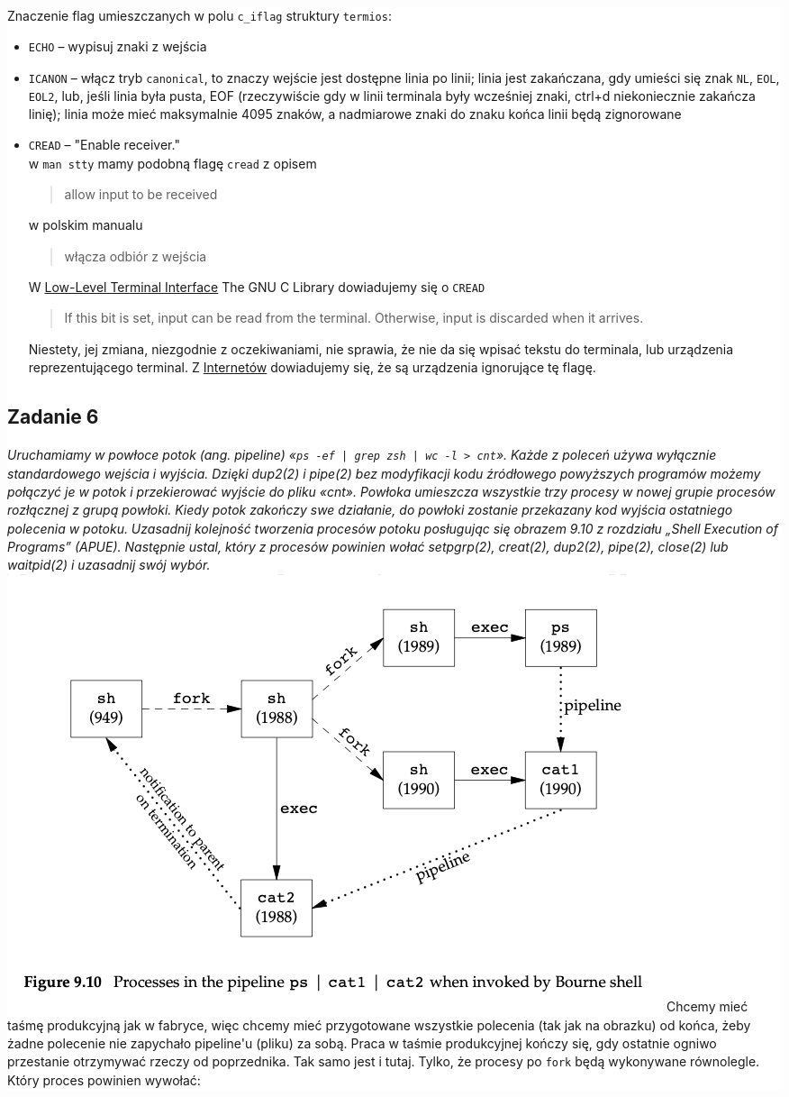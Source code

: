 Znaczenie flag umieszczanych w polu `c_iflag` struktury `termios`:
* `ECHO` – wypisuj znaki z wejścia
* `ICANON` – włącz tryb `canonical`, to znaczy wejście jest dostępne linia po linii; linia jest zakańczana, gdy umieści się znak `NL`, `EOL`, `EOL2`, lub, jeśli linia była pusta, EOF (rzeczywiście gdy w linii terminala były wcześniej znaki, ctrl+d niekoniecznie zakańcza linię); linia może mieć maksymalnie 4095 znaków, a nadmiarowe znaki do znaku końca linii będą zignorowane
* `CREAD` – "Enable receiver."  
  w `man stty` mamy podobną flagę `cread` z opisem  
  > allow input to be received

  w polskim manualu
  > włącza odbiór z wejścia

  W [Low-Level Terminal Interface](https://ftp.gnu.org/old-gnu/Manuals/glibc-2.2.3/html_chapter/libc_17.html) The GNU C Library dowiadujemy się o `CREAD`  
  > If this bit is set, input can be read from the terminal. Otherwise, input is discarded when it arrives.

  Niestety, jej zmiana, niezgodnie z oczekiwaniami, nie sprawia, że nie da się wpisać tekstu do terminala, lub urządzenia reprezentującego terminal. Z [Internetów](https://lore.kernel.org/linux-usb/20191007110633.GB614644@kroah.com/) dowiadujemy się, że są urządzenia ignorujące tę flagę.

## Zadanie 6

*Uruchamiamy w powłoce potok (ang. pipeline) «`ps -ef | grep zsh | wc -l > cnt`». Każde z poleceń używa wyłącznie standardowego wejścia i wyjścia. Dzięki dup2(2) i pipe(2) bez modyfikacji kodu źródłowego powyższych programów możemy połączyć je w potok i przekierować wyjście do pliku «cnt». Powłoka umieszcza wszystkie trzy procesy w nowej grupie procesów rozłącznej z grupą powłoki. Kiedy potok zakończy swe działanie, do powłoki zostanie przekazany kod wyjścia ostatniego polecenia w potoku. Uzasadnij kolejność tworzenia procesów potoku posługując się obrazem 9.10 z rozdziału „Shell Execution of Programs” (APUE). Następnie ustal, który z procesów powinien wołać setpgrp(2), creat(2), dup2(2), pipe(2), close(2) lub waitpid(2) i uzasadnij swój wybór.*
![Processes in the pipeline](processes-in-the-pipeline.png)
Chcemy mieć taśmę produkcyjną jak w fabryce, więc chcemy mieć przygotowane wszystkie polecenia (tak jak na obrazku) od końca, żeby żadne polecenie nie zapychało pipeline'u (pliku) za sobą. Praca w taśmie produkcyjnej kończy się, gdy ostatnie ogniwo przestanie otrzymywać rzeczy od poprzednika. Tak samo jest i tutaj. Tylko, że procesy po `fork` będą wykonywane równolegle.
Który proces powinien wywołać:
